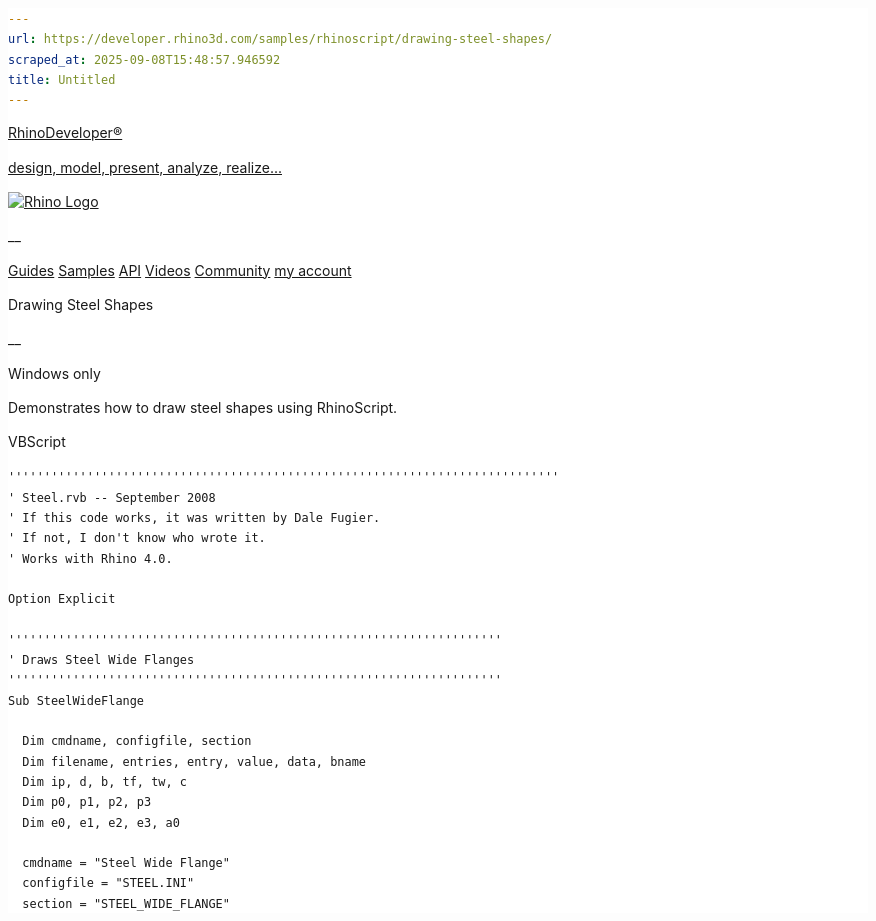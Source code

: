 ```yaml
---
url: https://developer.rhino3d.com/samples/rhinoscript/drawing-steel-shapes/
scraped_at: 2025-09-08T15:48:57.946592
title: Untitled
---
```


[RhinoDeveloper®](/)

[design, model, present, analyze, realize...](/)

[![Rhino Logo](https://developer.rhino3d.com/images/rhinodevlogo.png)](/)

__

[Guides](https://developer.rhino3d.com/guides)
[Samples](https://developer.rhino3d.com/samples)
[API](https://developer.rhino3d.com/api)
[Videos](https://developer.rhino3d.com/videos)
[Community](https://discourse.mcneel.com/c/rhino-developer) [my account
](https://www.rhino3d.com/my-account/ "Manage your account, licenses, and
teams")

Drawing Steel Shapes

__

Windows only

Demonstrates how to draw steel shapes using RhinoScript.

VBScript

    
    
    '''''''''''''''''''''''''''''''''''''''''''''''''''''''''''''''''''''''''''''
    ' Steel.rvb -- September 2008
    ' If this code works, it was written by Dale Fugier.
    ' If not, I don't know who wrote it.
    ' Works with Rhino 4.0.
    
    Option Explicit
    
    '''''''''''''''''''''''''''''''''''''''''''''''''''''''''''''''''''''    
    ' Draws Steel Wide Flanges
    '''''''''''''''''''''''''''''''''''''''''''''''''''''''''''''''''''''    
    Sub SteelWideFlange
    
      Dim cmdname, configfile, section
      Dim filename, entries, entry, value, data, bname
      Dim ip, d, b, tf, tw, c
      Dim p0, p1, p2, p3
      Dim e0, e1, e2, e3, a0
    
      cmdname = "Steel Wide Flange"
      configfile = "STEEL.INI"
      section = "STEEL_WIDE_FLANGE"
    